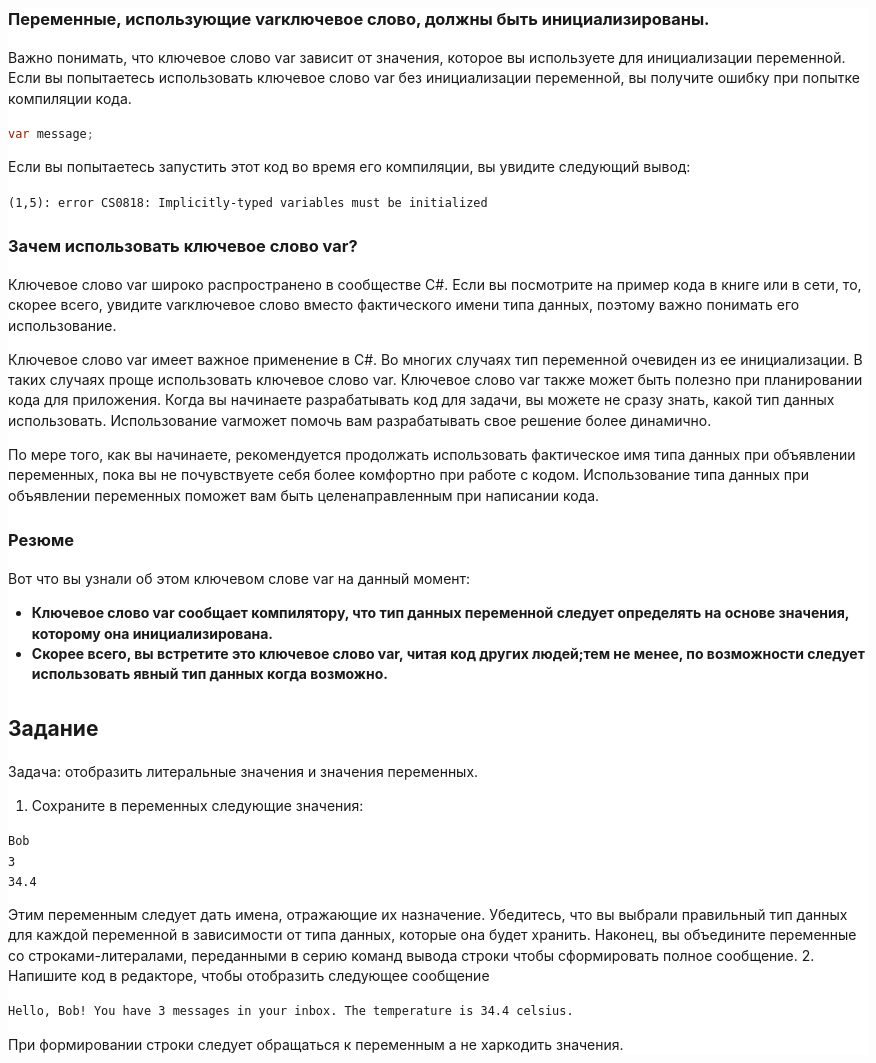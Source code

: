 ### Переменные, использующие varключевое слово, должны быть инициализированы.
Важно понимать, что ключевое слово var зависит от значения, которое вы используете для инициализации переменной. Если вы попытаетесь использовать ключевое слово var без инициализации переменной, вы получите ошибку при попытке компиляции кода.
```cs
var message;
```
Если вы попытаетесь запустить этот код во время его компиляции, вы увидите следующий вывод:
```
(1,5): error CS0818: Implicitly-typed variables must be initialized
```
### Зачем использовать ключевое слово var?
Ключевое слово var широко распространено в сообществе C#. Если вы посмотрите на пример кода в книге или в сети, то, скорее всего, увидите varключевое слово вместо фактического имени типа данных, поэтому важно понимать его использование.

Ключевое слово var имеет важное применение в C#. Во многих случаях тип переменной очевиден из ее инициализации. В таких случаях проще использовать ключевое слово var. Ключевое слово var также может быть полезно при планировании кода для приложения. Когда вы начинаете разрабатывать код для задачи, вы можете не сразу знать, какой тип данных использовать. Использование varможет помочь вам разрабатывать свое решение более динамично.

По мере того, как вы начинаете, рекомендуется продолжать использовать фактическое имя типа данных при объявлении переменных, пока вы не почувствуете себя более комфортно при работе с кодом. Использование типа данных при объявлении переменных поможет вам быть целенаправленным при написании кода.

### Резюме
Вот что вы узнали об этом ключевом слове var на данный момент:

- **Ключевое слово var сообщает компилятору, что тип данных переменной следует определять на основе значения, которому она инициализирована.**
- **Скорее всего, вы встретите это ключевое слово var, читая код других людей;тем не менее, по возможности следует использовать явный тип данных когда возможно.**

## Задание
Задача: отобразить литеральные значения и значения переменных. 

1. Сохраните в переменных следующие значения: 
```
Bob 
3 
34.4
```
Этим переменным следует дать имена, отражающие их назначение. Убедитесь, что вы выбрали правильный тип данных для каждой переменной в зависимости от типа данных, которые она будет хранить. Наконец, вы объедините переменные со строками-литералами, переданными в серию команд вывода строки чтобы сформировать полное сообщение.
2. Напишите код в редакторе, чтобы отобразить следующее сообщение
```
Hello, Bob! You have 3 messages in your inbox. The temperature is 34.4 celsius.
```
При формировании строки следует обращаться к переменным а не харкодить значения.
   









